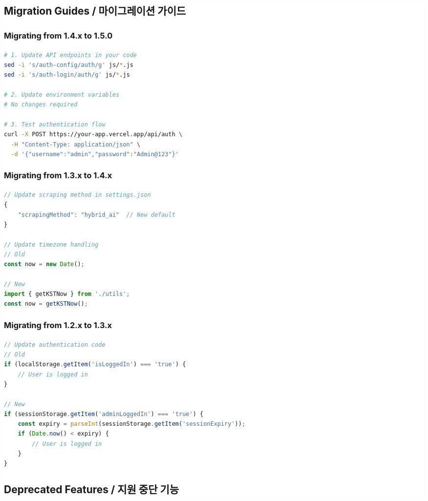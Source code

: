 ## Migration Guides / 마이그레이션 가이드

### Migrating from 1.4.x to 1.5.0
```bash
# 1. Update API endpoints in your code
sed -i 's/auth-config/auth/g' js/*.js
sed -i 's/auth-login/auth/g' js/*.js

# 2. Update environment variables
# No changes required

# 3. Test authentication flow
curl -X POST https://your-app.vercel.app/api/auth \
  -H "Content-Type: application/json" \
  -d '{"username":"admin","password":"Admin@123"}'
```

### Migrating from 1.3.x to 1.4.x
```javascript
// Update scraping method in settings.json
{
    "scrapingMethod": "hybrid_ai"  // New default
}

// Update timezone handling
// Old
const now = new Date();

// New
import { getKSTNow } from './utils';
const now = getKSTNow();
```

### Migrating from 1.2.x to 1.3.x
```javascript
// Update authentication code
// Old
if (localStorage.getItem('isLoggedIn') === 'true') {
    // User is logged in
}

// New
if (sessionStorage.getItem('adminLoggedIn') === 'true') {
    const expiry = parseInt(sessionStorage.getItem('sessionExpiry'));
    if (Date.now() < expiry) {
        // User is logged in
    }
}
```

## Deprecated Features / 지원 중단 기능
